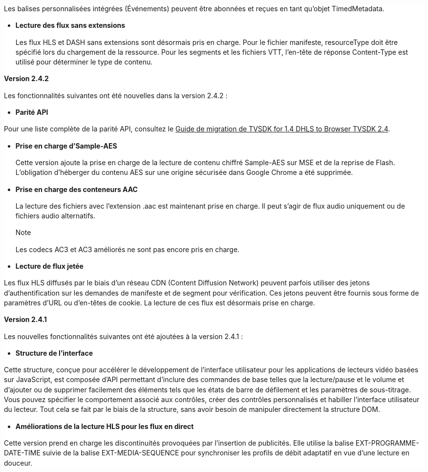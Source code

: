    Les balises personnalisées intégrées (Événements) peuvent être abonnées et reçues en tant qu’objet TimedMetadata.

* **Lecture des flux sans extensions**

   Les flux HLS et DASH sans extensions sont désormais pris en charge. Pour le fichier manifeste, resourceType doit être spécifié lors du chargement de la ressource. Pour les segments et les fichiers VTT, l’en-tête de réponse Content-Type est utilisé pour déterminer le type de contenu.

**Version 2.4.2**

Les fonctionnalités suivantes ont été nouvelles dans la version 2.4.2 :

* **Parité API**

Pour une liste complète de la parité API, consultez le [Guide de migration de TVSDK for 1.4 DHLS to Browser TVSDK 2.4](https://helpx.adobe.com/primetime/migration-guides/tvsdk-14-dhls-browser-tvsdk-24.html).

* **Prise en charge d’Sample-AES**

   Cette version ajoute la prise en charge de la lecture de contenu chiffré Sample-AES sur MSE et de la reprise de Flash. L’obligation d’héberger du contenu AES sur une origine sécurisée dans Google Chrome a été supprimée.

* **Prise en charge des conteneurs AAC**

   La lecture des fichiers avec l’extension .aac est maintenant prise en charge. Il peut s’agir de flux audio uniquement ou de fichiers audio alternatifs.

   >[!NOTE]
   >
   >Les codecs AC3 et AC3 améliorés ne sont pas encore pris en charge.

* **Lecture de flux jetée**

Les flux HLS diffusés par le biais d’un réseau CDN (Content Diffusion Network) peuvent parfois utiliser des jetons d’authentification sur les demandes de manifeste et de segment pour vérification. Ces jetons peuvent être fournis sous forme de paramètres d’URL ou d’en-têtes de cookie. La lecture de ces flux est désormais prise en charge.

**Version 2.4.1**

Les nouvelles fonctionnalités suivantes ont été ajoutées à la version 2.4.1 :

* **Structure de l’interface**

Cette structure, conçue pour accélérer le développement de l’interface utilisateur pour les applications de lecteurs vidéo basées sur JavaScript, est composée d’API permettant d’inclure des commandes de base telles que la lecture/pause et le volume et d’ajouter ou de supprimer facilement des éléments tels que les états de barre de défilement et les paramètres de sous-titrage. Vous pouvez spécifier le comportement associé aux contrôles, créer des contrôles personnalisés et habiller l’interface utilisateur du lecteur. Tout cela se fait par le biais de la structure, sans avoir besoin de manipuler directement la structure DOM.

* **Améliorations de la lecture HLS pour les flux en direct**

Cette version prend en charge les discontinuités provoquées par l’insertion de publicités. Elle utilise la balise EXT-PROGRAMME-DATE-TIME suivie de la balise EXT-MEDIA-SEQUENCE pour synchroniser les profils de débit adaptatif en vue d’une lecture en douceur.
